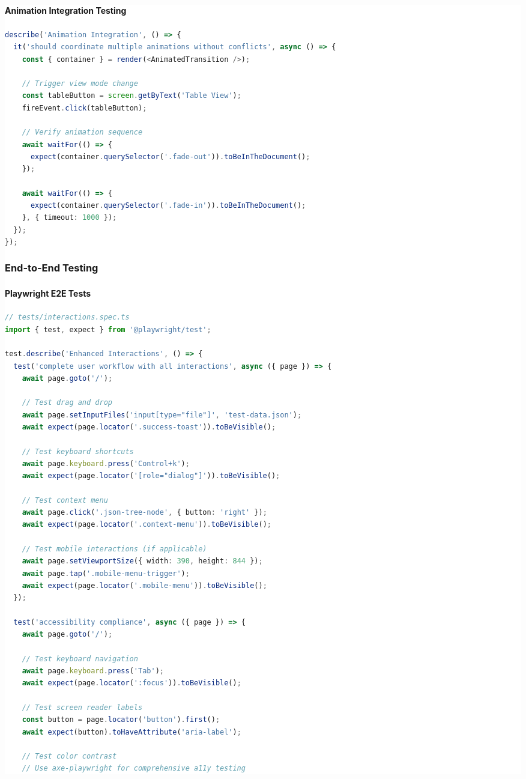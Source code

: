 #### Animation Integration Testing
```typescript
describe('Animation Integration', () => {
  it('should coordinate multiple animations without conflicts', async () => {
    const { container } = render(<AnimatedTransition />);
    
    // Trigger view mode change
    const tableButton = screen.getByText('Table View');
    fireEvent.click(tableButton);
    
    // Verify animation sequence
    await waitFor(() => {
      expect(container.querySelector('.fade-out')).toBeInTheDocument();
    });
    
    await waitFor(() => {
      expect(container.querySelector('.fade-in')).toBeInTheDocument();
    }, { timeout: 1000 });
  });
});
```

### End-to-End Testing

#### Playwright E2E Tests
```typescript
// tests/interactions.spec.ts
import { test, expect } from '@playwright/test';

test.describe('Enhanced Interactions', () => {
  test('complete user workflow with all interactions', async ({ page }) => {
    await page.goto('/');
    
    // Test drag and drop
    await page.setInputFiles('input[type="file"]', 'test-data.json');
    await expect(page.locator('.success-toast')).toBeVisible();
    
    // Test keyboard shortcuts
    await page.keyboard.press('Control+k');
    await expect(page.locator('[role="dialog"]')).toBeVisible();
    
    // Test context menu
    await page.click('.json-tree-node', { button: 'right' });
    await expect(page.locator('.context-menu')).toBeVisible();
    
    // Test mobile interactions (if applicable)
    await page.setViewportSize({ width: 390, height: 844 });
    await page.tap('.mobile-menu-trigger');
    await expect(page.locator('.mobile-menu')).toBeVisible();
  });
  
  test('accessibility compliance', async ({ page }) => {
    await page.goto('/');
    
    // Test keyboard navigation
    await page.keyboard.press('Tab');
    await expect(page.locator(':focus')).toBeVisible();
    
    // Test screen reader labels
    const button = page.locator('button').first();
    await expect(button).toHaveAttribute('aria-label');
    
    // Test color contrast
    // Use axe-playwright for comprehensive a11y testing
```